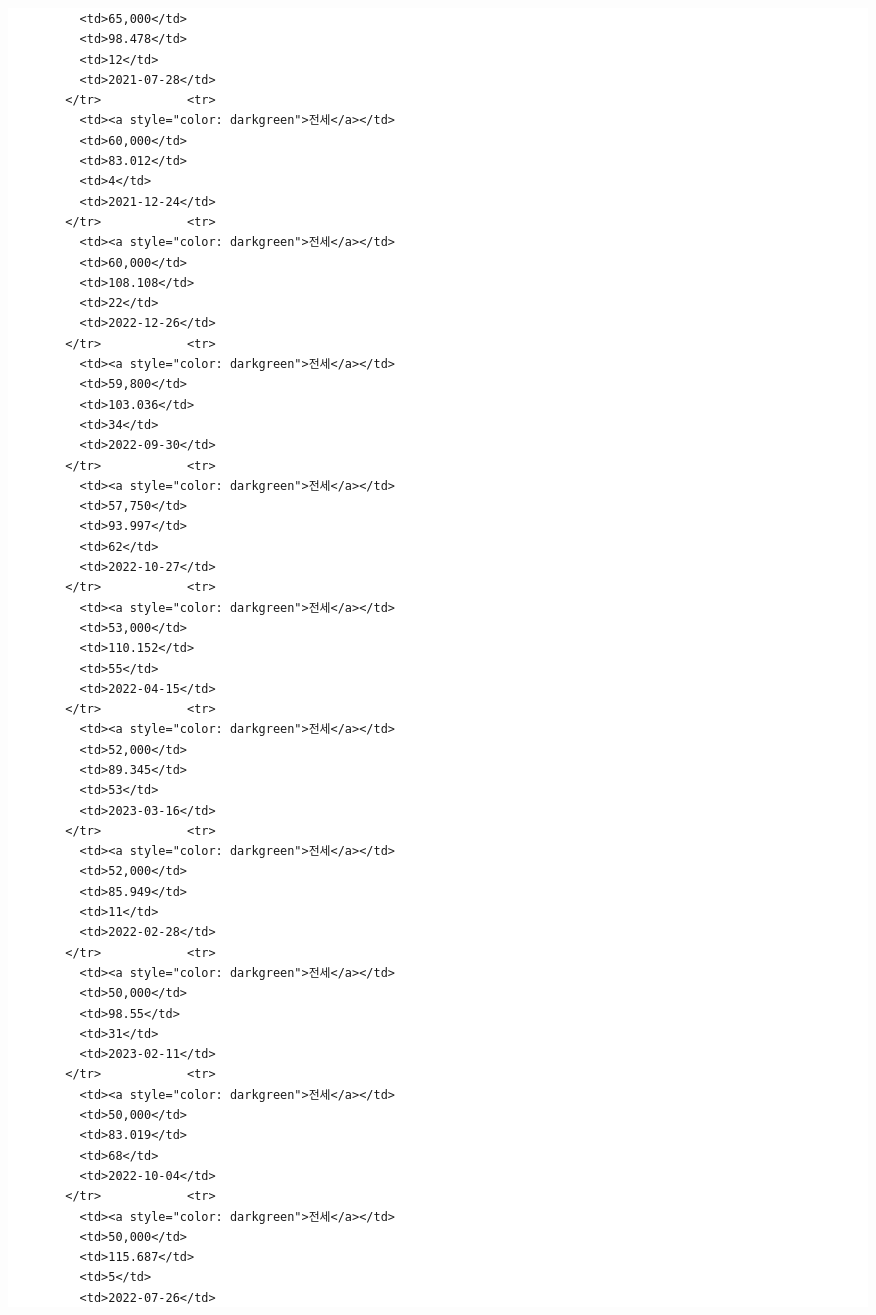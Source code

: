               <td>65,000</td>
              <td>98.478</td>
              <td>12</td>
              <td>2021-07-28</td>
            </tr>            <tr>
              <td><a style="color: darkgreen">전세</a></td>
              <td>60,000</td>
              <td>83.012</td>
              <td>4</td>
              <td>2021-12-24</td>
            </tr>            <tr>
              <td><a style="color: darkgreen">전세</a></td>
              <td>60,000</td>
              <td>108.108</td>
              <td>22</td>
              <td>2022-12-26</td>
            </tr>            <tr>
              <td><a style="color: darkgreen">전세</a></td>
              <td>59,800</td>
              <td>103.036</td>
              <td>34</td>
              <td>2022-09-30</td>
            </tr>            <tr>
              <td><a style="color: darkgreen">전세</a></td>
              <td>57,750</td>
              <td>93.997</td>
              <td>62</td>
              <td>2022-10-27</td>
            </tr>            <tr>
              <td><a style="color: darkgreen">전세</a></td>
              <td>53,000</td>
              <td>110.152</td>
              <td>55</td>
              <td>2022-04-15</td>
            </tr>            <tr>
              <td><a style="color: darkgreen">전세</a></td>
              <td>52,000</td>
              <td>89.345</td>
              <td>53</td>
              <td>2023-03-16</td>
            </tr>            <tr>
              <td><a style="color: darkgreen">전세</a></td>
              <td>52,000</td>
              <td>85.949</td>
              <td>11</td>
              <td>2022-02-28</td>
            </tr>            <tr>
              <td><a style="color: darkgreen">전세</a></td>
              <td>50,000</td>
              <td>98.55</td>
              <td>31</td>
              <td>2023-02-11</td>
            </tr>            <tr>
              <td><a style="color: darkgreen">전세</a></td>
              <td>50,000</td>
              <td>83.019</td>
              <td>68</td>
              <td>2022-10-04</td>
            </tr>            <tr>
              <td><a style="color: darkgreen">전세</a></td>
              <td>50,000</td>
              <td>115.687</td>
              <td>5</td>
              <td>2022-07-26</td>